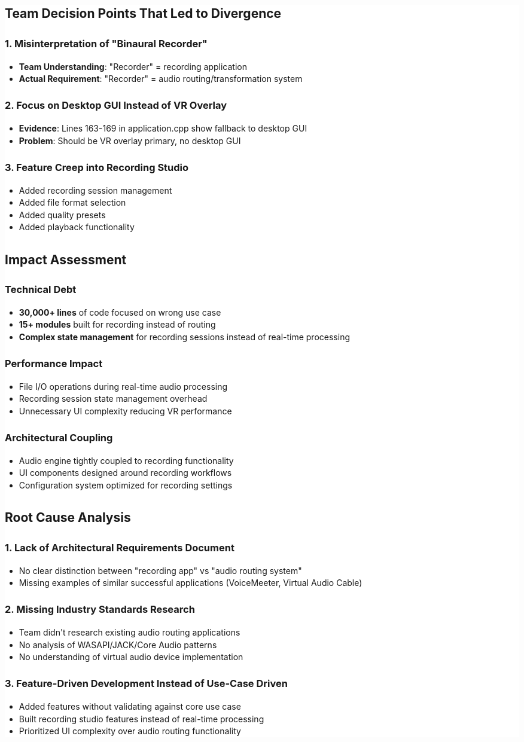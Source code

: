 ## Team Decision Points That Led to Divergence

### 1. Misinterpretation of "Binaural Recorder"
- **Team Understanding**: "Recorder" = recording application
- **Actual Requirement**: "Recorder" = audio routing/transformation system

### 2. Focus on Desktop GUI Instead of VR Overlay
- **Evidence**: Lines 163-169 in application.cpp show fallback to desktop GUI
- **Problem**: Should be VR overlay primary, no desktop GUI

### 3. Feature Creep into Recording Studio
- Added recording session management
- Added file format selection
- Added quality presets
- Added playback functionality

## Impact Assessment

### Technical Debt
- **30,000+ lines** of code focused on wrong use case
- **15+ modules** built for recording instead of routing
- **Complex state management** for recording sessions instead of real-time processing

### Performance Impact
- File I/O operations during real-time audio processing
- Recording session state management overhead
- Unnecessary UI complexity reducing VR performance

### Architectural Coupling
- Audio engine tightly coupled to recording functionality
- UI components designed around recording workflows
- Configuration system optimized for recording settings

## Root Cause Analysis

### 1. Lack of Architectural Requirements Document
- No clear distinction between "recording app" vs "audio routing system"
- Missing examples of similar successful applications (VoiceMeeter, Virtual Audio Cable)

### 2. Missing Industry Standards Research
- Team didn't research existing audio routing applications
- No analysis of WASAPI/JACK/Core Audio patterns
- No understanding of virtual audio device implementation

### 3. Feature-Driven Development Instead of Use-Case Driven
- Added features without validating against core use case
- Built recording studio features instead of real-time processing
- Prioritized UI complexity over audio routing functionality
